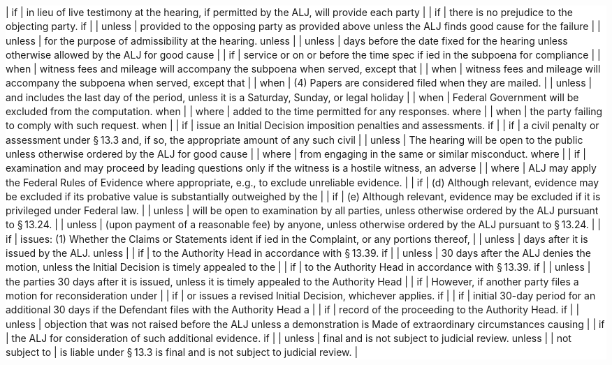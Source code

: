 | if             | in lieu of live testimony at the hearing, if permitted by the ALJ, will provide each party                                  |
| if             | there is no prejudice to the objecting party. if                                                                            |
| unless         | provided to the opposing party as provided above unless the ALJ finds good cause for the failure                            |
| unless         | for the purpose of admissibility at the hearing. unless                                                                     |
| unless         | days before the date fixed for the hearing unless otherwise allowed by the ALJ for good cause                               |
| if             | service or on or before the time spec if ied in the subpoena for compliance                                                 |
| when           | witness fees and mileage will accompany the subpoena when  served, except that                                              |
| when           | witness fees and mileage will accompany the subpoena when  served, except that                                              |
| when           | (4) Papers are considered filed  when  they are mailed.                                                                     |
| unless         | and includes the last day of the period, unless it is a Saturday, Sunday, or legal holiday                                  |
| when           | Federal Government will be excluded from the computation. when                                                              |
| where          | added to the time permitted for any responses. where                                                                        |
| when           | the party failing to comply with such request. when                                                                         |
| if             | issue an Initial Decision imposition penalties and assessments. if                                                          |
| if             | a civil penalty or assessment under &#167;&#8201;13.3 and, if so, the appropriate amount of any such civil                  |
| unless         | The hearing will be open to the public unless otherwise ordered by the ALJ for good cause                                   |
| where          | from engaging in the same or similar misconduct. where                                                                      |
| if             | examination and may proceed by leading questions only if the witness is a hostile witness, an adverse                       |
| where          | ALJ may apply the Federal Rules of Evidence where  appropriate, e.g., to exclude unreliable evidence.                       |
| if             | (d) Although relevant, evidence may be excluded  if its probative value is substantially outweighed by the                  |
| if             | (e) Although relevant, evidence may be excluded  if  it is privileged under Federal law.                                    |
| unless         | will be open to examination by all parties, unless  otherwise ordered by the ALJ pursuant to &#167;&#8201;13.24.            |
| unless         | (upon payment of a reasonable fee) by anyone, unless  otherwise ordered by the ALJ pursuant to &#167;&#8201;13.24.          |
| if             | issues: (1) Whether the Claims or Statements ident if ied in the Complaint, or any portions thereof,                        |
| unless         | days after it is issued by the ALJ. unless                                                                                  |
| if             | to the Authority Head in accordance with &#167;&#8201;13.39. if                                                             |
| unless         | 30 days after the ALJ denies the motion, unless the Initial Decision is timely appealed to the                              |
| if             | to the Authority Head in accordance with &#167;&#8201;13.39. if                                                             |
| unless         | the parties 30 days after it is issued, unless it is timely appealed to the Authority Head                                  |
| if             | However,  if another party files a motion for reconsideration under                                                         |
| if             | or issues a revised Initial Decision, whichever applies. if                                                                 |
| if             | initial 30-day period for an additional 30 days if the Defendant files with the Authority Head a                            |
| if             | record of the proceeding to the Authority Head. if                                                                          |
| unless         | objection that was not raised before the ALJ unless a demonstration is Made of extraordinary circumstances causing          |
| if             | the ALJ for consideration of such additional evidence. if                                                                   |
| unless         | final and is not subject to judicial review. unless                                                                         |
| not subject to | is liable under &#167;&#8201;13.3 is final and is not subject to  judicial review.                                          |